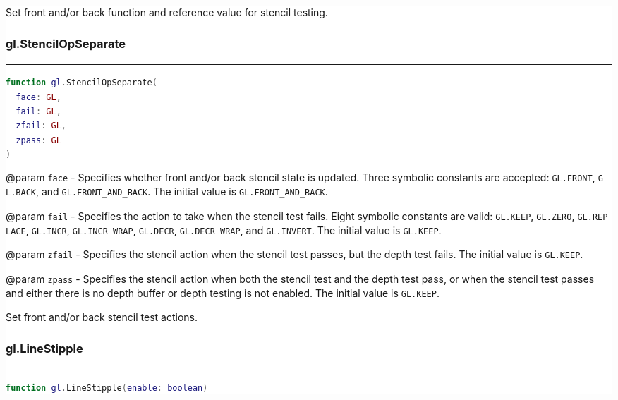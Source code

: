 




Set front and/or back function and reference value for stencil testing.








### gl.StencilOpSeparate
---
```lua
function gl.StencilOpSeparate(
  face: GL,
  fail: GL,
  zfail: GL,
  zpass: GL
)
```
@param `face` - Specifies whether front and/or back stencil state is updated. Three symbolic constants are accepted: `GL.FRONT`, `GL.BACK`, and `GL.FRONT_AND_BACK`. The initial value is `GL.FRONT_AND_BACK`.

@param `fail` - Specifies the action to take when the stencil test fails. Eight symbolic constants are valid: `GL.KEEP`, `GL.ZERO`, `GL.REPLACE`, `GL.INCR`, `GL.INCR_WRAP`, `GL.DECR`, `GL.DECR_WRAP`, and `GL.INVERT`. The initial value is `GL.KEEP`.

@param `zfail` - Specifies the stencil action when the stencil test passes, but the depth test fails. The initial value is `GL.KEEP`.

@param `zpass` - Specifies the stencil action when both the stencil test and the depth test pass, or when the stencil test passes and either there is no depth buffer or depth testing is not enabled. The initial value is `GL.KEEP`.






Set front and/or back stencil test actions.








### gl.LineStipple
---
```lua
function gl.LineStipple(enable: boolean)
```









